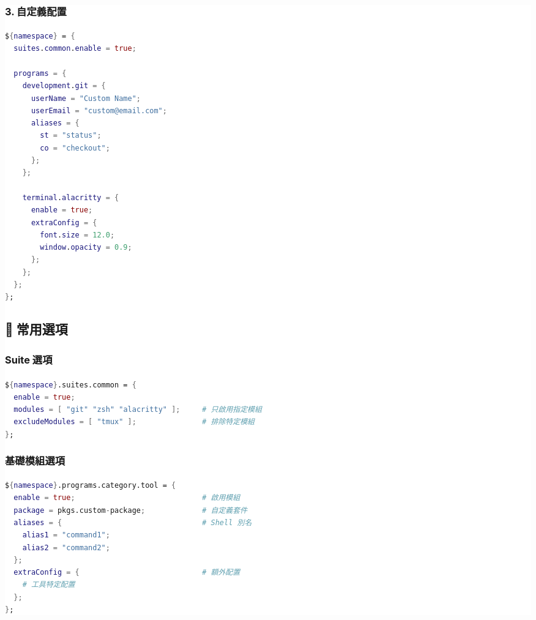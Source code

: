 ```nix
```

### 3. 自定義配置
```nix
${namespace} = {
  suites.common.enable = true;
  
  programs = {
    development.git = {
      userName = "Custom Name";
      userEmail = "custom@email.com";
      aliases = {
        st = "status";
        co = "checkout";
      };
    };
    
    terminal.alacritty = {
      enable = true;
      extraConfig = {
        font.size = 12.0;
        window.opacity = 0.9;
      };
    };
  };
};
```

## 🔧 常用選項

### Suite 選項
```nix
${namespace}.suites.common = {
  enable = true;
  modules = [ "git" "zsh" "alacritty" ];     # 只啟用指定模組
  excludeModules = [ "tmux" ];               # 排除特定模組
};
```

### 基礎模組選項
```nix
${namespace}.programs.category.tool = {
  enable = true;                             # 啟用模組
  package = pkgs.custom-package;             # 自定義套件
  aliases = {                                # Shell 別名
    alias1 = "command1";
    alias2 = "command2";
  };
  extraConfig = {                            # 額外配置
    # 工具特定配置
  };
};
```
